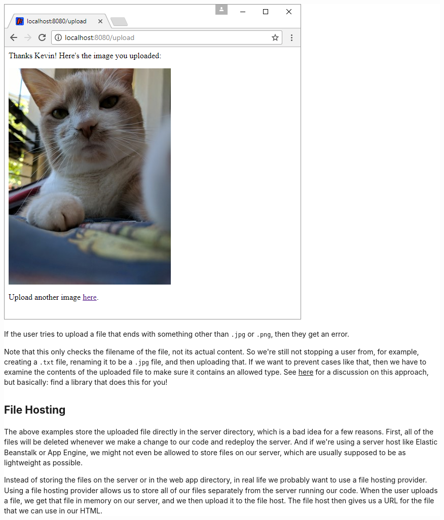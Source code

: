 ![uploaded image file](/tutorials/java-server/images/uploading-files-5.png)

If the user tries to upload a file that ends with something other than `.jpg` or `.png`, then they get an error.

Note that this only checks the filename of the file, not its actual content. So we're still not stopping a user from, for example, creating a `.txt` file, renaming it to be a `.jpg` file, and then uploading that. If we want to prevent cases like that, then we have to examine the contents of the uploaded file to make sure it contains an allowed type. See [here](https://stackoverflow.com/questions/4169713/how-to-check-a-uploaded-file-whether-it-is-a-image-or-other-file) for a discussion on this approach, but basically: find a library that does this for you!

## File Hosting

The above examples store the uploaded file directly in the server directory, which is a bad idea for a few reasons. First, all of the files will be deleted whenever we make a change to our code and redeploy the server. And if we're using a server host like Elastic Beanstalk or App Engine, we might not even be allowed to store files on our server, which are usually supposed to be as lightweight as possible.

Instead of storing the files on the server or in the web app directory, in real life we probably want to use a file hosting provider. Using a file hosting provider allows us to store all of our files separately from the server running our code. When the user uploads a file, we get that file in memory on our server, and we then upload it to the file host. The file host then gives us a URL for the file that we can use in our HTML.
